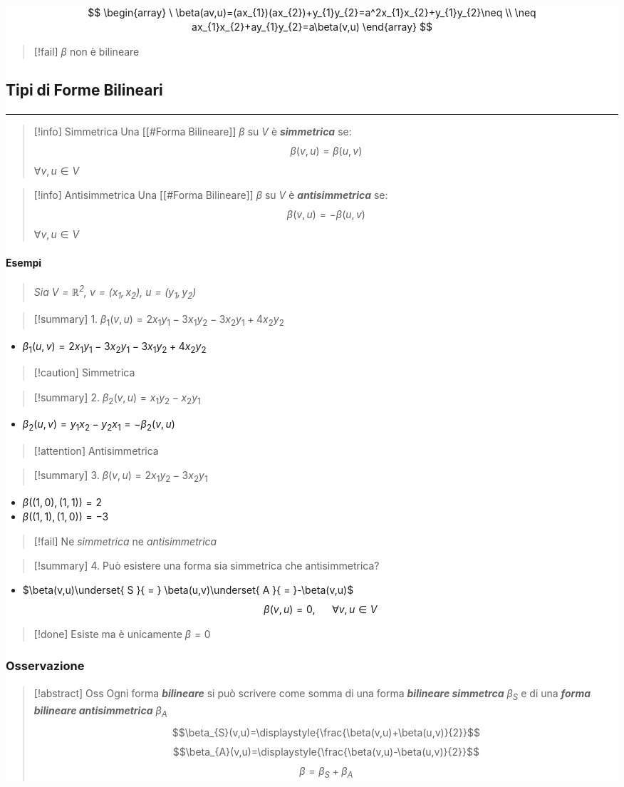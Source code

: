 $$
\begin{array}
\ \beta(av,u)=(ax_{1})(ax_{2})+y_{1}y_{2}=a^2x_{1}x_{2}+y_{1}y_{2}\neq \\
\neq ax_{1}x_{2}+ay_{1}y_{2}=a\beta(v,u)
\end{array}
$$

>[!fail] $\beta$ non è bilineare

## Tipi di Forme Bilineari
---
>[!info] Simmetrica
>Una [[#Forma Bilineare]] $\beta$ su $V$ è ***simmetrica*** se:
>$$\beta(v,u)=\beta(u,v)$$
>$\forall v,u\in V$

>[!info] Antisimmetrica
>Una [[#Forma Bilineare]] $\beta$ su $V$ è ***antisimmetrica*** se:
>$$\beta(v,u)=-\beta(u,v)$$
>$\forall v,u\in V$

#### Esempi
>*Sia $V=\mathbb{R}^2$, $v=(x_{1},x_{2})$, $u=(y_{1},y_{2})$*

>[!summary] 1. $\beta_{1}(v,u)=2x_{1}y_{1}-3x_{1}y_{2}-3x_{2}y_{1}+4x_{2}y_{2}$

- $\beta_{1}(u,v)=2x_{1}y_{1}-3x_{2}y_{1}-3x_{1}y_{2}+4x_{2}y_{2}$

>[!caution] Simmetrica

>[!summary] 2. $\beta_{2}(v,u)=x_{1}y_{2}-x_{2}y_{1}$

- $\beta_{2}(u,v)=y_{1}x_{2}-y_{2}x_{1}=-\beta_{2}(v,u)$

>[!attention] Antisimmetrica

>[!summary] 3. $\beta(v,u)=2x_{1}y_{2}-3x_{2}y_{1}$

- $\beta((1,0),(1,1))=2$
- $\beta((1,1),(1,0))=-3$

>[!fail] Ne *simmetrica* ne *antisimmetrica*

>[!summary] 4. Può esistere una forma sia simmetrica che antisimmetrica?

- $\beta(v,u)\underset{ S }{ = } \beta(u,v)\underset{ A }{ = }-\beta(v,u)$
$$
\beta(v,u)=0 ,\ \ \ \ \ \ \forall v,u \in V
$$
>[!done] Esiste ma è unicamente $\beta=0$

### Osservazione
>[!abstract] Oss
>Ogni forma ***bilineare*** si può scrivere come somma di una forma ***bilineare simmetrca*** $\beta_{S}$ e di una ***forma bilineare antisimmetrica*** $\beta_{A}$
>$$\beta_{S}(v,u)=\displaystyle{\frac{\beta(v,u)+\beta(u,v)}{2}}$$
>$$\beta_{A}(v,u)=\displaystyle{\frac{\beta(v,u)-\beta(u,v)}{2}}$$
>$$\beta=\beta_{S}+\beta_{A}$$
